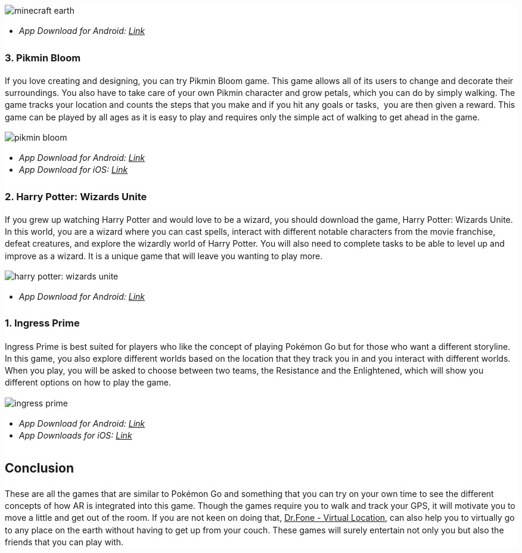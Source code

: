 ![minecraft earth](https://images.wondershare.com/drfone/article/2022/06/top-ar-games-like-pokemon-go-11.jpg)

- _App Download for Android: [Link](https://play.google.com/store/apps/details?id=com.mojang.minecraftearth&hl=en&gl=AE)_

### 3\. Pikmin Bloom

If you love creating and designing, you can try Pikmin Bloom game. This game allows all of its users to change and decorate their surroundings. You also have to take care of your own Pikmin character and grow petals, which you can do by simply walking. The game tracks your location and counts the steps that you make and if you hit any goals or tasks,  you are then given a reward. This game can be played by all ages as it is easy to play and requires only the simple act of walking to get ahead in the game.

![pikmin bloom](https://images.wondershare.com/drfone/article/2022/06/top-ar-games-like-pokemon-go-12.jpg)

- _App Download for Android: [Link](https://play.google.com/store/apps/details?id=com.nianticlabs.pikmin&hl=en&gl=US)_
- _App Download for iOS: [Link](https://apps.apple.com/us/app/pikmin-bloom/id1556357398)_

### 2\. Harry Potter: Wizards Unite

If you grew up watching Harry Potter and would love to be a wizard, you should download the game, Harry Potter: Wizards Unite. In this world, you are a wizard where you can cast spells, interact with different notable characters from the movie franchise, defeat creatures, and explore the wizardly world of Harry Potter. You will also need to complete tasks to be able to level up and improve as a wizard. It is a unique game that will leave you wanting to play more.

![harry potter: wizards unite](https://images.wondershare.com/drfone/article/2022/06/top-ar-games-like-pokemon-go-13.jpg)

- _App Download for Android: [Link](https://play.google.com/store/apps/details?id=com.nianticlabs.hpwu.prod&hl=en&gl=RU)_

### 1\. Ingress Prime

Ingress Prime is best suited for players who like the concept of playing Pokémon Go but for those who want a different storyline. In this game, you also explore different worlds based on the location that they track you in and you interact with different worlds. When you play, you will be asked to choose between two teams, the Resistance and the Enlightened, which will show you different options on how to play the game.

![ingress prime](https://images.wondershare.com/drfone/article/2022/06/top-ar-games-like-pokemon-go-14.jpg)

- _App Download for Android: [Link](https://play.google.com/store/apps/details?id=com.nianticproject.ingress&hl=en&gl=US)_
- _App Downloads for iOS: [Link](https://apps.apple.com/us/app/ingress-prime/id576505181)_

## Conclusion

These are all the games that are similar to Pokémon Go and something that you can try on your own time to see the different concepts of how AR is integrated into this game. Though the games require you to walk and track your GPS, it will motivate you to move a little and get out of the room. If you are not keen on doing that, [Dr.Fone - Virtual Location](https://tools.techidaily.com/wondershare/drfone/virtual-location-changer/), can also help you to virtually go to any place on the earth without having to get up from your couch. These games will surely entertain not only you but also the friends that you can play with.
